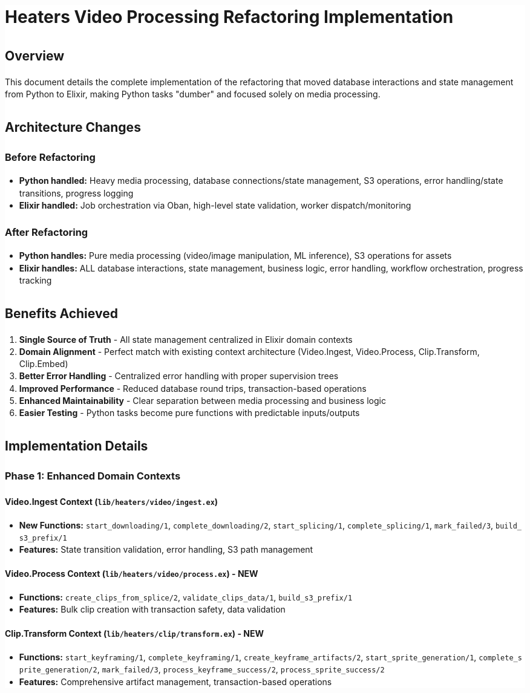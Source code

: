 # Heaters Video Processing Refactoring Implementation

## Overview

This document details the complete implementation of the refactoring that moved database interactions and state management from Python to Elixir, making Python tasks "dumber" and focused solely on media processing.

## Architecture Changes

### Before Refactoring
- **Python handled:** Heavy media processing, database connections/state management, S3 operations, error handling/state transitions, progress logging
- **Elixir handled:** Job orchestration via Oban, high-level state validation, worker dispatch/monitoring

### After Refactoring  
- **Python handles:** Pure media processing (video/image manipulation, ML inference), S3 operations for assets
- **Elixir handles:** ALL database interactions, state management, business logic, error handling, workflow orchestration, progress tracking

## Benefits Achieved

1. **Single Source of Truth** - All state management centralized in Elixir domain contexts
2. **Domain Alignment** - Perfect match with existing context architecture (Video.Ingest, Video.Process, Clip.Transform, Clip.Embed)
3. **Better Error Handling** - Centralized error handling with proper supervision trees
4. **Improved Performance** - Reduced database round trips, transaction-based operations
5. **Enhanced Maintainability** - Clear separation between media processing and business logic
6. **Easier Testing** - Python tasks become pure functions with predictable inputs/outputs

## Implementation Details

### Phase 1: Enhanced Domain Contexts

#### Video.Ingest Context (`lib/heaters/video/ingest.ex`)
- **New Functions:** `start_downloading/1`, `complete_downloading/2`, `start_splicing/1`, `complete_splicing/1`, `mark_failed/3`, `build_s3_prefix/1`
- **Features:** State transition validation, error handling, S3 path management

#### Video.Process Context (`lib/heaters/video/process.ex`) - NEW
- **Functions:** `create_clips_from_splice/2`, `validate_clips_data/1`, `build_s3_prefix/1`
- **Features:** Bulk clip creation with transaction safety, data validation

#### Clip.Transform Context (`lib/heaters/clip/transform.ex`) - NEW
- **Functions:** `start_keyframing/1`, `complete_keyframing/1`, `create_keyframe_artifacts/2`, `start_sprite_generation/1`, `complete_sprite_generation/2`, `mark_failed/3`, `process_keyframe_success/2`, `process_sprite_success/2`
- **Features:** Comprehensive artifact management, transaction-based operations
